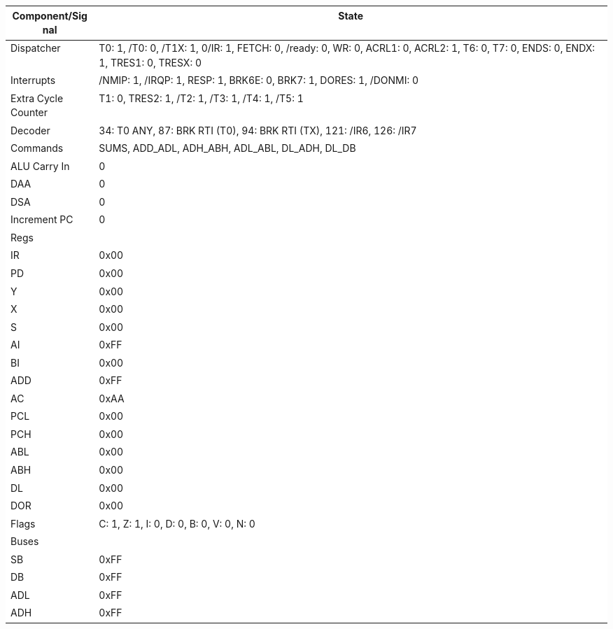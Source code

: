 |Component/Signal|State|
|---|---|
|Dispatcher|T0: 1, /T0: 0, /T1X: 1, 0/IR: 1, FETCH: 0, /ready: 0, WR: 0, ACRL1: 0, ACRL2: 1, T6: 0, T7: 0, ENDS: 0, ENDX: 1, TRES1: 0, TRESX: 0|
|Interrupts|/NMIP: 1, /IRQP: 1, RESP: 1, BRK6E: 0, BRK7: 1, DORES: 1, /DONMI: 0|
|Extra Cycle Counter|T1: 0, TRES2: 1, /T2: 1, /T3: 1, /T4: 1, /T5: 1|
|Decoder|34: T0 ANY, 87: BRK RTI (T0), 94: BRK RTI (TX), 121: /IR6, 126: /IR7|
|Commands|SUMS, ADD_ADL, ADH_ABH, ADL_ABL, DL_ADH, DL_DB|
|ALU Carry In|0|
|DAA|0|
|DSA|0|
|Increment PC|0|
|Regs||
|IR|0x00|
|PD|0x00|
|Y|0x00|
|X|0x00|
|S|0x00|
|AI|0xFF|
|BI|0x00|
|ADD|0xFF|
|AC|0xAA|
|PCL|0x00|
|PCH|0x00|
|ABL|0x00|
|ABH|0x00|
|DL|0x00|
|DOR|0x00|
|Flags|C: 1, Z: 1, I: 0, D: 0, B: 0, V: 0, N: 0|
|Buses||
|SB|0xFF|
|DB|0xFF|
|ADL|0xFF|
|ADH|0xFF|
